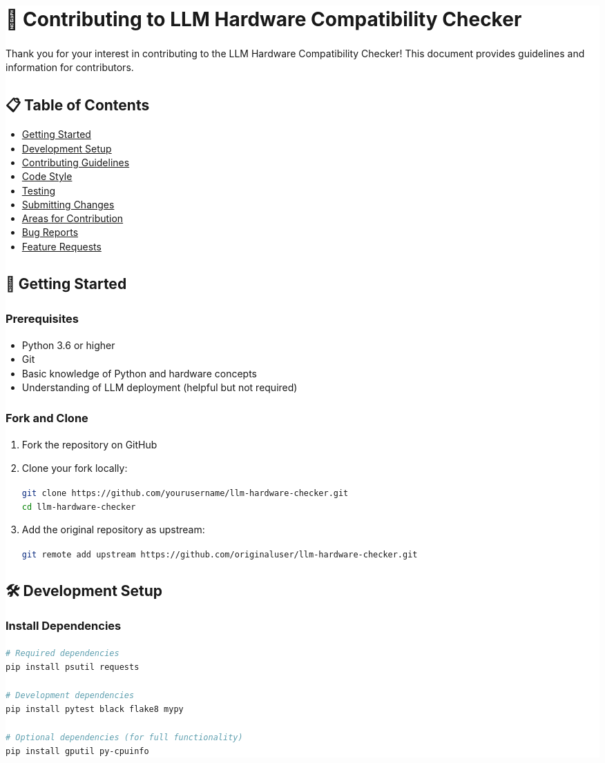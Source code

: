 # 🤝 Contributing to LLM Hardware Compatibility Checker

Thank you for your interest in contributing to the LLM Hardware Compatibility Checker! This document provides guidelines and information for contributors.

## 📋 Table of Contents

- [Getting Started](#getting-started)
- [Development Setup](#development-setup)
- [Contributing Guidelines](#contributing-guidelines)
- [Code Style](#code-style)
- [Testing](#testing)
- [Submitting Changes](#submitting-changes)
- [Areas for Contribution](#areas-for-contribution)
- [Bug Reports](#bug-reports)
- [Feature Requests](#feature-requests)

## 🚀 Getting Started

### Prerequisites

- Python 3.6 or higher
- Git
- Basic knowledge of Python and hardware concepts
- Understanding of LLM deployment (helpful but not required)

### Fork and Clone

1. Fork the repository on GitHub
2. Clone your fork locally:
   ```bash
   git clone https://github.com/yourusername/llm-hardware-checker.git
   cd llm-hardware-checker
   ```

3. Add the original repository as upstream:
   ```bash
   git remote add upstream https://github.com/originaluser/llm-hardware-checker.git
   ```

## 🛠️ Development Setup

### Install Dependencies

```bash
# Required dependencies
pip install psutil requests

# Development dependencies
pip install pytest black flake8 mypy

# Optional dependencies (for full functionality)
pip install gputil py-cpuinfo
```
